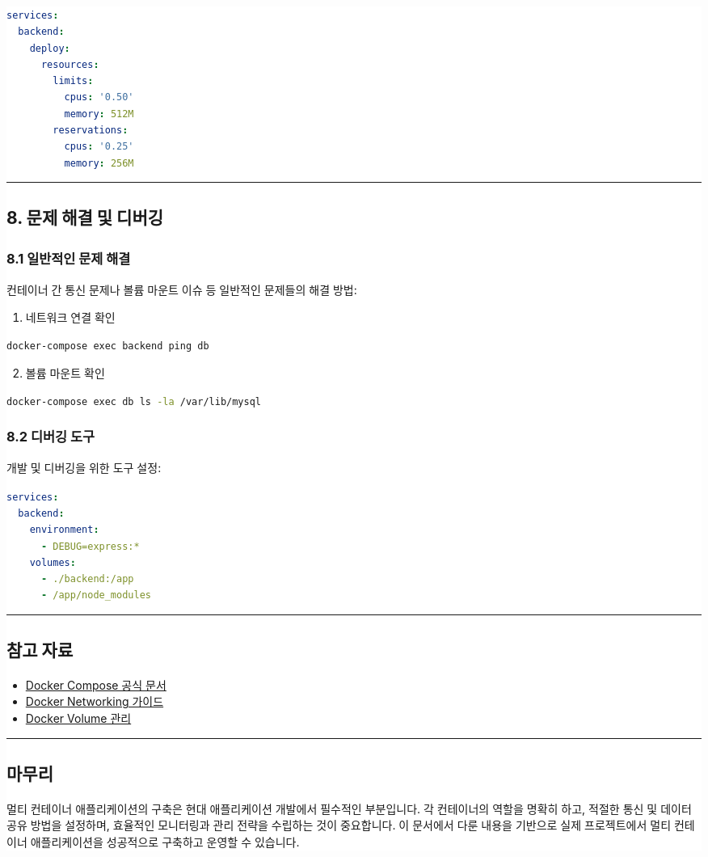 ```yaml
services:
  backend:
    deploy:
      resources:
        limits:
          cpus: '0.50'
          memory: 512M
        reservations:
          cpus: '0.25'
          memory: 256M
```

---

## 8. 문제 해결 및 디버깅

### 8.1 일반적인 문제 해결

컨테이너 간 통신 문제나 볼륨 마운트 이슈 등 일반적인 문제들의 해결 방법:

1. 네트워크 연결 확인
```bash
docker-compose exec backend ping db
```

2. 볼륨 마운트 확인
```bash
docker-compose exec db ls -la /var/lib/mysql
```

### 8.2 디버깅 도구

개발 및 디버깅을 위한 도구 설정:

```yaml
services:
  backend:
    environment:
      - DEBUG=express:*
    volumes:
      - ./backend:/app
      - /app/node_modules
```

---

## 참고 자료

- [Docker Compose 공식 문서](https://docs.docker.com/compose/)
- [Docker Networking 가이드](https://docs.docker.com/network/)
- [Docker Volume 관리](https://docs.docker.com/storage/volumes/)

---

## 마무리

멀티 컨테이너 애플리케이션의 구축은 현대 애플리케이션 개발에서 필수적인 부분입니다. 각 컨테이너의 역할을 명확히 하고, 적절한 통신 및 데이터 공유 방법을 설정하며, 효율적인 모니터링과 관리 전략을 수립하는 것이 중요합니다. 이 문서에서 다룬 내용을 기반으로 실제 프로젝트에서 멀티 컨테이너 애플리케이션을 성공적으로 구축하고 운영할 수 있습니다.